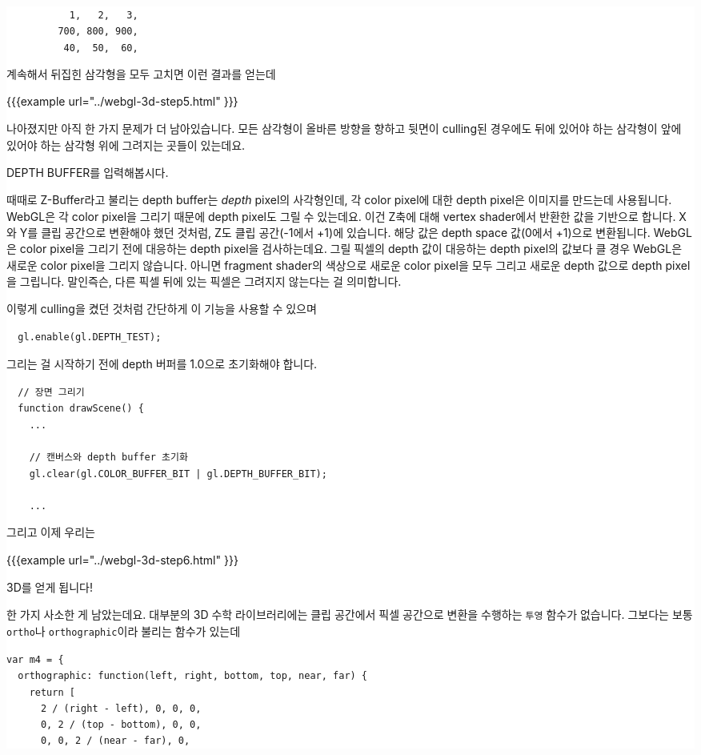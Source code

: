 ```
           1,   2,   3,
         700, 800, 900,
          40,  50,  60,
```

계속해서 뒤집힌 삼각형을 모두 고치면 이런 결과를 얻는데

{{{example url="../webgl-3d-step5.html" }}}

나아졌지만 아직 한 가지 문제가 더 남아있습니다.
모든 삼각형이 올바른 방향을 향하고 뒷면이 culling된 경우에도 뒤에 있어야 하는 삼각형이 앞에 있어야 하는 삼각형 위에 그려지는 곳들이 있는데요.

DEPTH BUFFER를 입력해봅시다.

때때로 Z-Buffer라고 불리는 depth buffer는 *depth* pixel의 사각형인데, 각 color pixel에 대한 depth pixel은 이미지를 만드는데 사용됩니다.
WebGL은 각 color pixel을 그리기 때문에 depth pixel도 그릴 수 있는데요.
이건 Z축에 대해 vertex shader에서 반환한 값을 기반으로 합니다.
X와 Y를 클립 공간으로 변환해야 했던 것처럼, Z도 클립 공간(-1에서 +1)에 있습니다.
해당 값은 depth space 값(0에서 +1)으로 변환됩니다.
WebGL은 color pixel을 그리기 전에 대응하는 depth pixel을 검사하는데요.
그릴 픽셀의 depth 값이 대응하는 depth pixel의 값보다 클 경우 WebGL은 새로운 color pixel을 그리지 않습니다.
아니면 fragment shader의 색상으로 새로운 color pixel을 모두 그리고 새로운 depth 값으로 depth pixel을 그립니다.
말인즉슨, 다른 픽셀 뒤에 있는 픽셀은 그려지지 않는다는 걸 의미합니다.

이렇게 culling을 켰던 것처럼 간단하게 이 기능을 사용할 수 있으며

```
  gl.enable(gl.DEPTH_TEST);
```

그리는 걸 시작하기 전에 depth 버퍼를 1.0으로 초기화해야 합니다.

```
  // 장면 그리기
  function drawScene() {
    ...

    // 캔버스와 depth buffer 초기화
    gl.clear(gl.COLOR_BUFFER_BIT | gl.DEPTH_BUFFER_BIT);

    ...
```

그리고 이제 우리는

{{{example url="../webgl-3d-step6.html" }}}

3D를 얻게 됩니다!

한 가지 사소한 게 남았는데요.
대부분의 3D 수학 라이브러리에는 클립 공간에서 픽셀 공간으로 변환을 수행하는 `투영` 함수가 없습니다.
그보다는 보통 `ortho`나 `orthographic`이라 불리는 함수가 있는데

    var m4 = {
      orthographic: function(left, right, bottom, top, near, far) {
        return [
          2 / (right - left), 0, 0, 0,
          0, 2 / (top - bottom), 0, 0,
          0, 0, 2 / (near - far), 0,
